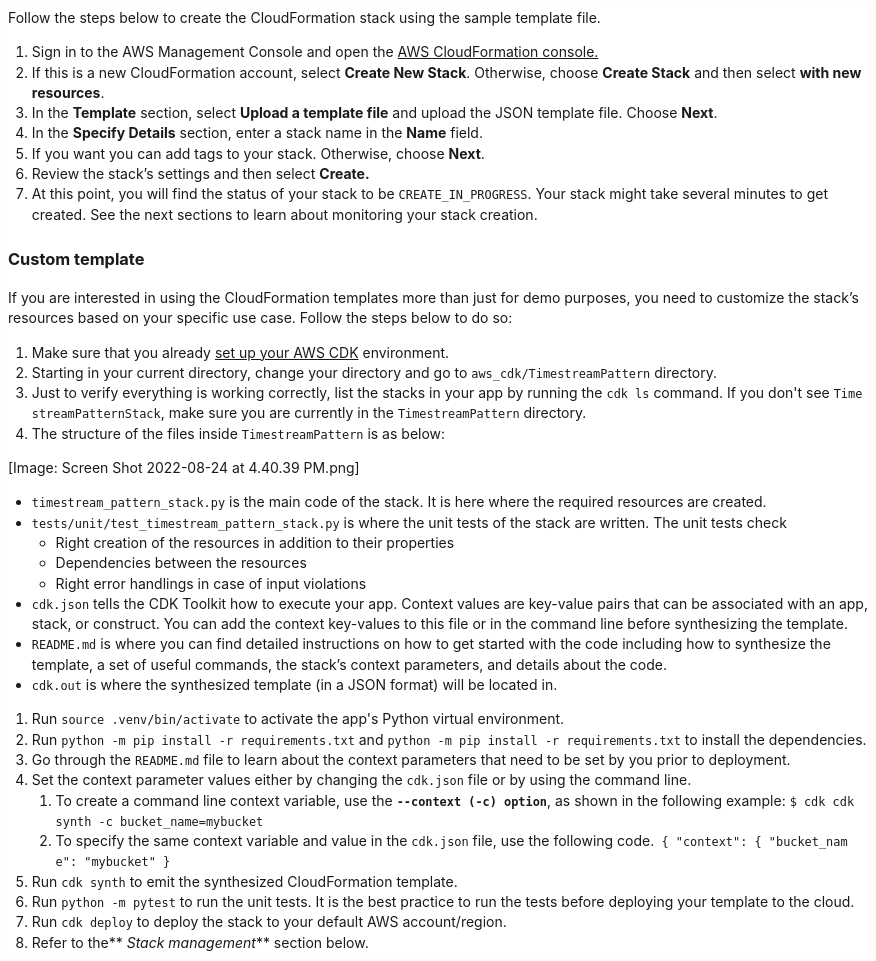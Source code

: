 Follow the steps below to create the CloudFormation stack using the sample template file. 

1. Sign in to the AWS Management Console and open the [AWS CloudFormation console.](https://console.aws.amazon.com/cloudformation)
2. If this is a new CloudFormation account, select **Create New Stack**. Otherwise, choose **Create Stack** and then select **with new resources**.
3. In the **Template** section, select **Upload a template file** and upload the JSON template file. Choose **Next**.
4. In the **Specify Details** section, enter a stack name in the **Name** field.
5. If you want you can add tags to your stack. Otherwise, choose **Next**.
6. Review the stack’s settings and then select **Create.**
7. At this point, you will find the status of your stack to be `CREATE_IN_PROGRESS`. Your stack might take several minutes to get created. See the next sections to learn about monitoring your stack creation.

### Custom template

If you are interested in using the CloudFormation templates more than just for demo purposes, you need to customize the stack’s resources based on your specific use case. Follow the steps below to do so:

1. Make sure that you already [set up your AWS CDK](https://aws.amazon.com/getting-started/guides/setup-cdk/?pg=gs&sec=gtkaws) environment.
2. Starting in your current directory, change your directory and go to `aws_cdk/TimestreamPattern` directory.
3. Just to verify everything is working correctly, list the stacks in your app by running the `cdk ls` command. If you don't see `TimestreamPatternStack`, make sure you are currently in the `TimestreamPattern` directory.
4. The structure of the files inside `TimestreamPattern` is as below: 

[Image: Screen Shot 2022-08-24 at 4.40.39 PM.png]
* `timestream_pattern_stack.py`  is the main code of the stack. It is here where the required resources are created. 
* `tests/unit/test_timestream_pattern_stack.py` is where the unit tests of the stack are written. The unit tests check
    * Right creation of the resources in addition to their properties
    * Dependencies between the resources 
    * Right error handlings in case of input violations
* `cdk.json` tells the CDK Toolkit how to execute your app. Context values are key-value pairs that can be associated with an app, stack, or construct. You can add the context key-values to this file or in the command line before synthesizing the template.
* `README.md` is where you can find detailed instructions on how to get started with the code including how to synthesize the template, a set of useful commands, the stack’s context parameters, and details about the code.
* `cdk.out` is where the synthesized template (in a JSON format) will be located in.

1. Run `source .venv/bin/activate` to activate the app's Python virtual environment.
2. Run `python -m pip install -r requirements.txt` and `python -m pip install -r requirements.txt` to install the dependencies.
3. Go through the `README.md` file to learn about the context parameters that need to be set by you prior to deployment.
4. Set the context parameter values either by changing the `cdk.json` file or by using the command line.
    1. To create a command line context variable, use the **`--context (-c) option`**, as shown in the following example: `$ cdk cdk synth -c bucket_name=mybucket`
    2. To specify the same context variable and value in the `cdk.json` file, use the following code.`
          { "context": { "bucket_name": "mybucket" }`
5. Run `cdk synth` to emit the synthesized CloudFormation template.
6. Run `python -m pytest` to run the unit tests. It is the best practice to run the tests before deploying your template to the cloud.
7. Run `cdk deploy` to deploy the stack to your default AWS account/region.
8. Refer to the** *Stack management*** section below.
